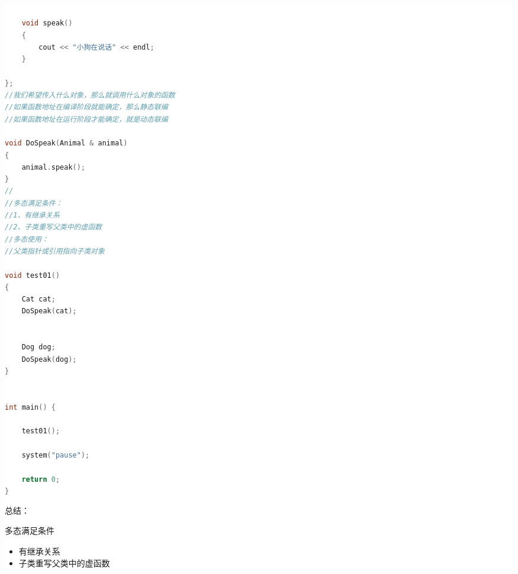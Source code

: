 ```c++

	void speak()
	{
		cout << "小狗在说话" << endl;
	}

};
//我们希望传入什么对象，那么就调用什么对象的函数
//如果函数地址在编译阶段就能确定，那么静态联编
//如果函数地址在运行阶段才能确定，就是动态联编

void DoSpeak(Animal & animal)
{
	animal.speak();
}
//
//多态满足条件： 
//1、有继承关系
//2、子类重写父类中的虚函数
//多态使用：
//父类指针或引用指向子类对象

void test01()
{
	Cat cat;
	DoSpeak(cat);


	Dog dog;
	DoSpeak(dog);
}


int main() {

	test01();

	system("pause");

	return 0;
}

```



总结：

多态满足条件

- 有继承关系
- 子类重写父类中的虚函数
